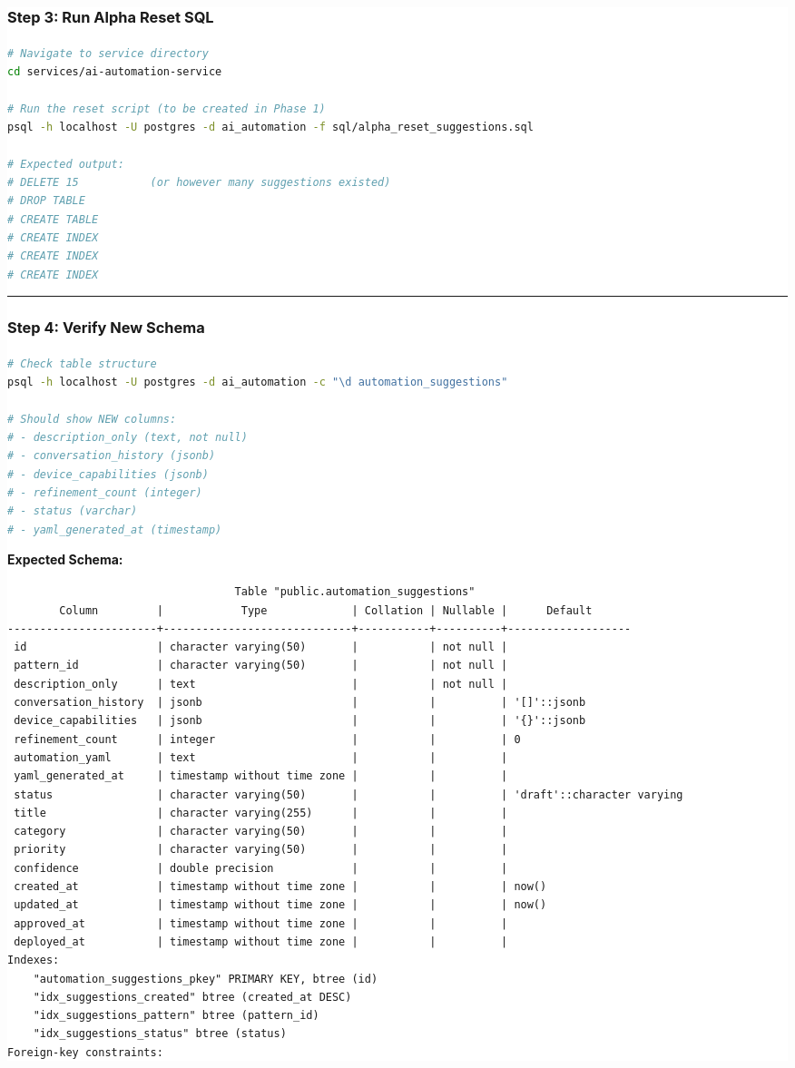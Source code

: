 
### **Step 3: Run Alpha Reset SQL**

```bash
# Navigate to service directory
cd services/ai-automation-service

# Run the reset script (to be created in Phase 1)
psql -h localhost -U postgres -d ai_automation -f sql/alpha_reset_suggestions.sql

# Expected output:
# DELETE 15           (or however many suggestions existed)
# DROP TABLE
# CREATE TABLE
# CREATE INDEX
# CREATE INDEX
# CREATE INDEX
```

---

### **Step 4: Verify New Schema**

```bash
# Check table structure
psql -h localhost -U postgres -d ai_automation -c "\d automation_suggestions"

# Should show NEW columns:
# - description_only (text, not null)
# - conversation_history (jsonb)
# - device_capabilities (jsonb)
# - refinement_count (integer)
# - status (varchar)
# - yaml_generated_at (timestamp)
```

**Expected Schema:**
```
                                   Table "public.automation_suggestions"
        Column         |            Type             | Collation | Nullable |      Default      
-----------------------+-----------------------------+-----------+----------+-------------------
 id                    | character varying(50)       |           | not null | 
 pattern_id            | character varying(50)       |           | not null | 
 description_only      | text                        |           | not null | 
 conversation_history  | jsonb                       |           |          | '[]'::jsonb
 device_capabilities   | jsonb                       |           |          | '{}'::jsonb
 refinement_count      | integer                     |           |          | 0
 automation_yaml       | text                        |           |          | 
 yaml_generated_at     | timestamp without time zone |           |          | 
 status                | character varying(50)       |           |          | 'draft'::character varying
 title                 | character varying(255)      |           |          | 
 category              | character varying(50)       |           |          | 
 priority              | character varying(50)       |           |          | 
 confidence            | double precision            |           |          | 
 created_at            | timestamp without time zone |           |          | now()
 updated_at            | timestamp without time zone |           |          | now()
 approved_at           | timestamp without time zone |           |          | 
 deployed_at           | timestamp without time zone |           |          | 
Indexes:
    "automation_suggestions_pkey" PRIMARY KEY, btree (id)
    "idx_suggestions_created" btree (created_at DESC)
    "idx_suggestions_pattern" btree (pattern_id)
    "idx_suggestions_status" btree (status)
Foreign-key constraints:
```